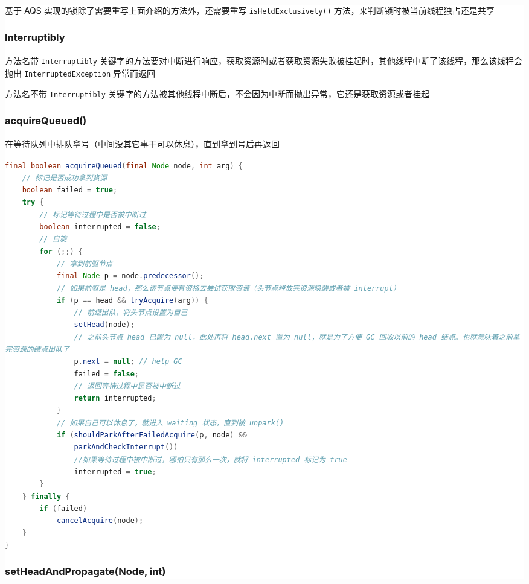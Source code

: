 基于 AQS 实现的锁除了需要重写上面介绍的方法外，还需要重写 `isHeldExclusively()` 方法，来判断锁时被当前线程独占还是共享



### Interruptibly

方法名带 `Interruptibly` 关键字的方法要对中断进行响应，获取资源时或者获取资源失败被挂起时，其他线程中断了该线程，那么该线程会抛出 `InterruptedException` 异常而返回

方法名不带 `Interruptibly` 关键字的方法被其他线程中断后，不会因为中断而抛出异常，它还是获取资源或者挂起



### acquireQueued()

在等待队列中排队拿号（中间没其它事干可以休息），直到拿到号后再返回

```java
final boolean acquireQueued(final Node node, int arg) {
    // 标记是否成功拿到资源
    boolean failed = true;
    try {
        // 标记等待过程中是否被中断过
        boolean interrupted = false;
        // 自旋
        for (;;) {
            // 拿到前驱节点
            final Node p = node.predecessor();
            // 如果前驱是 head，那么该节点便有资格去尝试获取资源（头节点释放完资源唤醒或者被 interrupt）
            if (p == head && tryAcquire(arg)) {
                // 前继出队，将头节点设置为自己
                setHead(node);
                // 之前头节点 head 已置为 null，此处再将 head.next 置为 null，就是为了方便 GC 回收以前的 head 结点。也就意味着之前拿完资源的结点出队了
                p.next = null; // help GC
                failed = false;
                // 返回等待过程中是否被中断过
                return interrupted;
            }
            // 如果自己可以休息了，就进入 waiting 状态，直到被 unpark()
            if (shouldParkAfterFailedAcquire(p, node) &&
                parkAndCheckInterrupt())
                //如果等待过程中被中断过，哪怕只有那么一次，就将 interrupted 标记为 true
                interrupted = true;
        }
    } finally {
        if (failed)
            cancelAcquire(node);
    }
}
```



### setHeadAndPropagate(Node, int)
